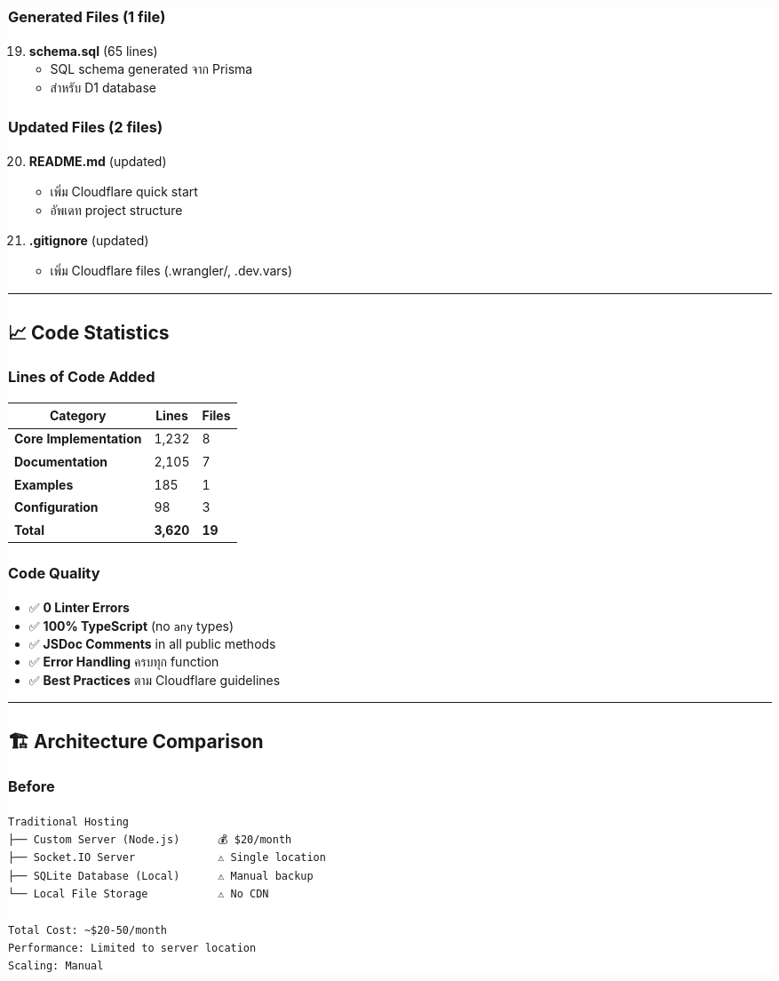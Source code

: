 ### Generated Files (1 file)

19. **schema.sql** (65 lines)
    - SQL schema generated จาก Prisma
    - สำหรับ D1 database

### Updated Files (2 files)

20. **README.md** (updated)
    - เพิ่ม Cloudflare quick start
    - อัพเดท project structure

21. **.gitignore** (updated)
    - เพิ่ม Cloudflare files (.wrangler/, .dev.vars)

---

## 📈 Code Statistics

### Lines of Code Added

| Category | Lines | Files |
|----------|-------|-------|
| **Core Implementation** | 1,232 | 8 |
| **Documentation** | 2,105 | 7 |
| **Examples** | 185 | 1 |
| **Configuration** | 98 | 3 |
| **Total** | **3,620** | **19** |

### Code Quality

- ✅ **0 Linter Errors**
- ✅ **100% TypeScript** (no `any` types)
- ✅ **JSDoc Comments** in all public methods
- ✅ **Error Handling** ครบทุก function
- ✅ **Best Practices** ตาม Cloudflare guidelines

---

## 🏗️ Architecture Comparison

### Before

```
Traditional Hosting
├── Custom Server (Node.js)      💰 $20/month
├── Socket.IO Server             ⚠️ Single location
├── SQLite Database (Local)      ⚠️ Manual backup
└── Local File Storage           ⚠️ No CDN

Total Cost: ~$20-50/month
Performance: Limited to server location
Scaling: Manual
```
